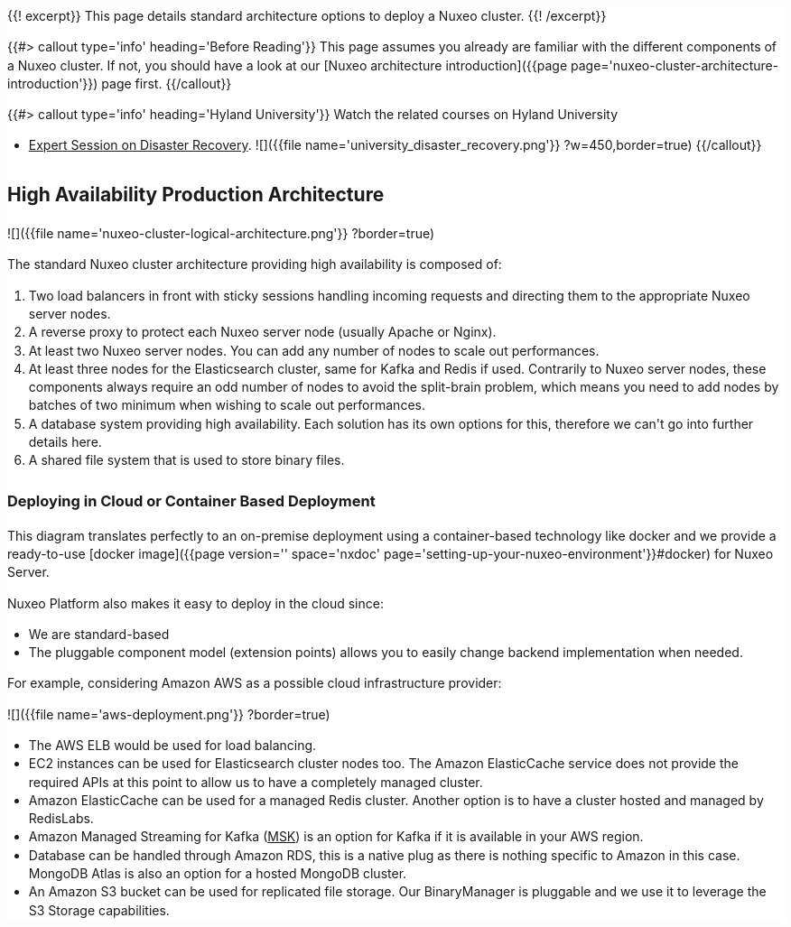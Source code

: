 
{{! excerpt}}
This page details standard architecture options to deploy a Nuxeo cluster.
{{! /excerpt}}

{{#> callout type='info' heading='Before Reading'}}
This page assumes you already are familiar with the different components of a Nuxeo cluster. If not, you should have a look at our [Nuxeo architecture introduction]({{page page='nuxeo-cluster-architecture-introduction'}}) page first.
{{/callout}}

{{#> callout type='info' heading='Hyland University'}}
Watch the related courses on Hyland University
- [Expert Session on Disaster Recovery](https://university.hyland.com/courses/e4038).
![]({{file name='university_disaster_recovery.png'}} ?w=450,border=true)
{{/callout}}

## High Availability Production Architecture

![]({{file name='nuxeo-cluster-logical-architecture.png'}} ?border=true)

The standard Nuxeo cluster architecture providing high availability is composed of:
1. Two load balancers in front with sticky sessions handling incoming requests and directing them to the appropriate Nuxeo server nodes.
1. A reverse proxy to protect each Nuxeo server node (usually Apache or Nginx).
1. At least two Nuxeo server nodes. You can add any number of nodes to scale out performances.
1. At least three nodes for the Elasticsearch cluster, same for Kafka and Redis if used. Contrarily to Nuxeo server nodes, these components always require an odd number of nodes to avoid the split-brain problem, which means you need to add nodes by batches of two minimum when wishing to scale out performances.
1. A database system providing high availability. Each solution has its own options for this, therefore we can't go into further details here.
1. A shared file system that is used to store binary files.

### Deploying in Cloud or Container Based Deployment

This diagram translates perfectly to an on-premise deployment using a container-based technology like docker and we provide a ready-to-use [docker image]({{page version='' space='nxdoc' page='setting-up-your-nuxeo-environment'}}#docker) for Nuxeo Server.

Nuxeo Platform also makes it easy to deploy in the cloud since:
- We are standard-based
- The pluggable component model (extension points) allows you to easily change backend implementation when needed.

For example, considering Amazon AWS as a possible cloud infrastructure provider:

![]({{file name='aws-deployment.png'}} ?border=true)


- The AWS ELB would be used for load balancing.
- EC2 instances can be used for Elasticsearch cluster nodes too. The Amazon ElasticCache service does not provide the required APIs at this point to allow us to have a completely managed cluster.
- Amazon ElasticCache can be used for a managed Redis cluster. Another option is to have a cluster hosted and managed by RedisLabs.
- Amazon Managed Streaming for Kafka ([MSK](https://aws.amazon.com/msk/)) is an option for Kafka if it is available in your AWS region.
- Database can be handled through Amazon RDS, this is a native plug as there is nothing specific to Amazon in this case. MongoDB Atlas is also an option for a hosted MongoDB cluster.
- An Amazon S3 bucket can be used for replicated file storage. Our BinaryManager is pluggable and we use it to leverage the S3 Storage capabilities.
